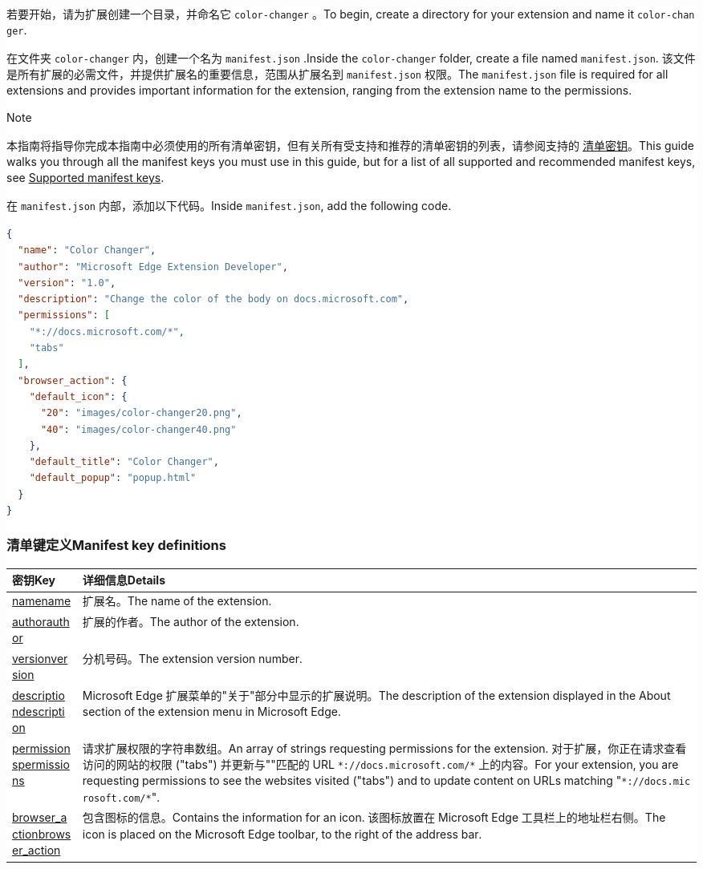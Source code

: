 <span data-ttu-id="2a6c7-113">若要开始，请为扩展创建一个目录，并命名它 `color-changer` 。</span><span class="sxs-lookup"><span data-stu-id="2a6c7-113">To begin, create a directory for your extension and name it `color-changer`.</span></span>  

<span data-ttu-id="2a6c7-114">在文件夹 `color-changer` 内，创建一个名为 `manifest.json` .</span><span class="sxs-lookup"><span data-stu-id="2a6c7-114">Inside the `color-changer` folder, create a file named `manifest.json`.</span></span>  <span data-ttu-id="2a6c7-115">该文件是所有扩展的必需文件，并提供扩展名的重要信息，范围从扩展名到 `manifest.json` 权限。</span><span class="sxs-lookup"><span data-stu-id="2a6c7-115">The `manifest.json` file is required for all extensions and provides important information for the extension, ranging from the extension name to the permissions.</span></span>  

> [!NOTE] 
> <span data-ttu-id="2a6c7-116">本指南将指导你完成本指南中必须使用的所有清单密钥，但有关所有受支持和推荐的清单密钥的列表，请参阅支持的 [清单密钥][ExtensionsApisupportManifestKeys]。</span><span class="sxs-lookup"><span data-stu-id="2a6c7-116">This guide walks you through all the manifest keys you must use in this guide, but for a list of all supported and recommended manifest keys, see [Supported manifest keys][ExtensionsApisupportManifestKeys].</span></span>  

<span data-ttu-id="2a6c7-117">在 `manifest.json` 内部，添加以下代码。</span><span class="sxs-lookup"><span data-stu-id="2a6c7-117">Inside `manifest.json`, add the following code.</span></span>  

```json
{
  "name": "Color Changer",
  "author": "Microsoft Edge Extension Developer",
  "version": "1.0",
  "description": "Change the color of the body on docs.microsoft.com",
  "permissions": [
    "*://docs.microsoft.com/*",
    "tabs"
  ], 
  "browser_action": {
    "default_icon": {
      "20": "images/color-changer20.png",
      "40": "images/color-changer40.png"
    },
    "default_title": "Color Changer",
    "default_popup": "popup.html"
  }
}
```  

### <span data-ttu-id="2a6c7-118">清单键定义</span><span class="sxs-lookup"><span data-stu-id="2a6c7-118">Manifest key definitions</span></span>  

| <span data-ttu-id="2a6c7-119">密钥</span><span class="sxs-lookup"><span data-stu-id="2a6c7-119">Key</span></span> | <span data-ttu-id="2a6c7-120">详细信息</span><span class="sxs-lookup"><span data-stu-id="2a6c7-120">Details</span></span> |  
|:--- |:--- |  
| [<span data-ttu-id="2a6c7-121">name</span><span class="sxs-lookup"><span data-stu-id="2a6c7-121">name</span></span>][MDNManifestjsonName] | <span data-ttu-id="2a6c7-122">扩展名。</span><span class="sxs-lookup"><span data-stu-id="2a6c7-122">The name of the extension.</span></span>  |  
| [<span data-ttu-id="2a6c7-123">author</span><span class="sxs-lookup"><span data-stu-id="2a6c7-123">author</span></span>][MDNManifestjsonAuthor] | <span data-ttu-id="2a6c7-124">扩展的作者。</span><span class="sxs-lookup"><span data-stu-id="2a6c7-124">The author of the extension.</span></span>  |  
| [<span data-ttu-id="2a6c7-125">version</span><span class="sxs-lookup"><span data-stu-id="2a6c7-125">version</span></span>][MDNManifestjsonVersion] | <span data-ttu-id="2a6c7-126">分机号码。</span><span class="sxs-lookup"><span data-stu-id="2a6c7-126">The extension version number.</span></span>  |  
| [<span data-ttu-id="2a6c7-127">description</span><span class="sxs-lookup"><span data-stu-id="2a6c7-127">description</span></span>][MDNManifestjsonDescription] | <span data-ttu-id="2a6c7-128">Microsoft Edge 扩展菜单的"关于"部分中显示的扩展说明。</span><span class="sxs-lookup"><span data-stu-id="2a6c7-128">The description of the extension displayed in the About section of the extension menu in Microsoft Edge.</span></span>  |  
| [<span data-ttu-id="2a6c7-129">permissions</span><span class="sxs-lookup"><span data-stu-id="2a6c7-129">permissions</span></span>][MDNManifestjsonPermissions] | <span data-ttu-id="2a6c7-130">请求扩展权限的字符串数组。</span><span class="sxs-lookup"><span data-stu-id="2a6c7-130">An array of strings requesting permissions for the extension.</span></span>  <span data-ttu-id="2a6c7-131">对于扩展，你正在请求查看访问的网站的权限 ("tabs"\) 并更新与""匹配的 URL `*://docs.microsoft.com/*` 上的内容。</span><span class="sxs-lookup"><span data-stu-id="2a6c7-131">For your extension, you are requesting permissions to see the websites visited \("tabs"\) and to update content on URLs matching "`*://docs.microsoft.com/*`".</span></span>  |  
| [<span data-ttu-id="2a6c7-132">browser_action</span><span class="sxs-lookup"><span data-stu-id="2a6c7-132">browser_action</span></span>][MDNManifestjsonBrowserAction] | <span data-ttu-id="2a6c7-133">包含图标的信息。</span><span class="sxs-lookup"><span data-stu-id="2a6c7-133">Contains the information for an icon.</span></span> <span data-ttu-id="2a6c7-134">该图标放置在 Microsoft Edge 工具栏上的地址栏右侧。</span><span class="sxs-lookup"><span data-stu-id="2a6c7-134">The icon is placed on the Microsoft Edge toolbar, to the right of the address bar.</span></span>  |  


[ExtensionsGuidesAddingRemovingExtensionsAdding]: ./adding-and-removing-extensions.md#adding-an-extension "添加扩展 - 为 Microsoft Edge 添加、移动和删除扩展 |Microsoft Docs"  
[ExtensionsGuidesDebuggingExtensions]: ./debugging-extensions.md "调试扩展 |Microsoft Docs"  
[ExtensionsGuidesDesign]: ./design.md "Microsoft Edge 扩展的设计指南 |Microsoft Docs"  
[ExtensionsGuidesDesignIcons]: ./design.md#icons "图标 - Microsoft Edge 扩展的设计指南 |Microsoft Docs"  
[ExtensionsAPIsupportApis]: ../api-support/supported-apis.md " 受支持的 API |Microsoft Docs"  
[ExtensionsApisupportManifestKeys]: ../api-support/supported-manifest-keys.md "支持的清单密钥 |Microsoft Docs"  
[MicrosoftDocs]: https://docs.microsoft.com "Microsoft Docs"  
[MDNWebDocs]: https://developer.mozilla.org "MDN Web 文档"  
[MDNBrowserExtensions]: https://developer.mozilla.org/Add-ons/WebExtensions "浏览器扩展 |MDN"  
[MDNAnatomyExtension]: https://developer.mozilla.org/Add-ons/WebExtensions/Anatomy_of_a_WebExtension "扩展结构 |MDN"  
[MDNAnatomyExtensionBackgroundScripts]: https://developer.mozilla.org/Add-ons/WebExtensions/Anatomy_of_a_WebExtension#Background_scripts "后台脚本 - 扩展结构 |MDN"  
[MDApiBrowseractionDisable]: https://developer.mozilla.org/Add-ons/WebExtensions/API/browserAction/disable "browserAction.disable () - API |MDN" 
[MDNApiBrowseractionSeticon]: https://developer.mozilla.org/Add-ons/WebExtensions/API/browserAction/setIcon "browserAction.setIcon () - API |MDN"  
[MDNApiRuntimeOnmessage]: https://developer.mozilla.org/Add-ons/WebExtensions/API/runtime/onmessage "runtime.onMessage - API |MDN"  
[MDNApiRuntimeSendmessage]: https://developer.mozilla.org/Add-ons/WebExtensions/API/runtime/sendMessage "runtime.sendMessage () - API |MDN"  
[MDNApiTabs]: https://developer.mozilla.org/Add-ons/WebExtensions/API/tabs "选项卡 - API |MDN"  
[MDNApiTabsInsertcss]: https://developer.mozilla.org/Add-ons/WebExtensions/API/tabs/insertCSS "tabs.insertCSS () - API |MDN"  
[MDNContentScripts]: https://developer.mozilla.org/Add-ons/WebExtensions/Content_scripts "内容脚本 |MDN"  
[MDNManifestjsonAuthor]: https://developer.mozilla.org/Add-ons/WebExtensions/manifest.json/author "author - manifest.json |MDN"  
[MDNManifestjsonBackground]: https://developer.mozilla.org/Add-ons/WebExtensions/manifest.json/background "background - manifest.json |MDN"  
[MDNManifestjsonBrowserAction]: https://developer.mozilla.org/Add-ons/WebExtensions/manifest.json/browser_action "browser_action - manifest.js|MDN"  
[MDNManifestjsonContentScripts]: https://developer.mozilla.org/Add-ons/WebExtensions/manifest.json/content_scripts "content_scripts - manifest.js|MDN"  
[MDNManifestjsonDescription]: https://developer.mozilla.org/Add-ons/WebExtensions/manifest.json/description "description - manifest.json |MDN"  
[MDNManifestjsonIcons]: https://developer.mozilla.org/Add-ons/WebExtensions/manifest.json/icons "图标 - manifest.js|MDN"  
[MDNManifestjsonName]: https://developer.mozilla.org/Add-ons/WebExtensions/manifest.json/name "name - manifest.json |MDN"  
[MDNManifestjsonPermissions]: https://developer.mozilla.org/Add-ons/WebExtensions/manifest.json/permissions "permissions - manifest.json |MDN"  
[MDNManifestjsonVersion]: https://developer.mozilla.org/Add-ons/WebExtensions/manifest.json/version "version - manifest.json |MDN"  
[MDNYourSecondWebextension]: https://developer.mozilla.org/Add-ons/WebExtensions/Your_second_WebExtension "第二个扩展 |MDN"  
[Bing]: https://www.bing.com "必应"  
[GithubMicrosoftEdgeExtensionsDemosBeastify]: https://github.com/MicrosoftEdge/MicrosoftEdge-Extensions-Demos/tree/master/beastify_edge "Ifyify - MicrosoftEdge/MicrosoftEdge-Extensions-Demos |GitHub"  
[GithubMicrosoftEdgeExtensionsDemosColorChanger]: https://github.com/MicrosoftEdge/MicrosoftEdge-Extensions-Demos/tree/master/color_changer "颜色更改器 - MicrosoftEdge/MicrosoftEdge-Extensions-Demos |GitHub"  
[GithubMicrosoftEdgeExtensionsDemosColorChangerImages]: https://github.com/MicrosoftEdge/MicrosoftEdge-Extensions-Demos/tree/master/color_changer/images "Images - 颜色更改器 - MicrosoftEdge/MicrosoftEdge-Extensions-Demos |GitHub"  
[GithubMicrosoftEdgeExtensionsDemosColorChangerManifestjson]: https://github.com/MicrosoftEdge/MicrosoftEdge-Extensions-Demos/blob/master/color_changer/manifest.json "Manifest.js- 颜色更改器 - MicrosoftEdge/MicrosoftEdge-Extensions-Demos |GitHub"  
[GithubMicrosoftEdgeExtensionsDemosQuickPrint]: https://github.com/MicrosoftEdge/MicrosoftEdge-Extensions-Demos/tree/master/quick_print "快速打印 - MicrosoftEdge/MicrosoftEdge-Extensions-Demos |GitHub"  
[GithubMicrosoftEdgeExtensionsDemosTextSwap]: https://github.com/MicrosoftEdge/MicrosoftEdge-Extensions-Demos/tree/master/text_swap "文本交换 - MicrosoftEdge/MicrosoftEdge-Extensions-Demos |GitHub"  